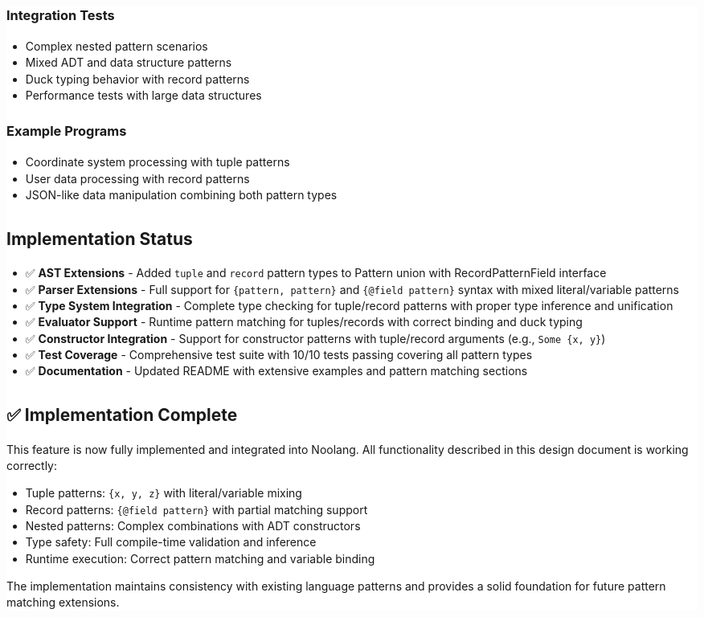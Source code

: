 ### Integration Tests
- Complex nested pattern scenarios
- Mixed ADT and data structure patterns
- Duck typing behavior with record patterns
- Performance tests with large data structures

### Example Programs
- Coordinate system processing with tuple patterns
- User data processing with record patterns
- JSON-like data manipulation combining both pattern types

## Implementation Status

- ✅ **AST Extensions** - Added `tuple` and `record` pattern types to Pattern union with RecordPatternField interface
- ✅ **Parser Extensions** - Full support for `{pattern, pattern}` and `{@field pattern}` syntax with mixed literal/variable patterns
- ✅ **Type System Integration** - Complete type checking for tuple/record patterns with proper type inference and unification
- ✅ **Evaluator Support** - Runtime pattern matching for tuples/records with correct binding and duck typing
- ✅ **Constructor Integration** - Support for constructor patterns with tuple/record arguments (e.g., `Some {x, y}`)
- ✅ **Test Coverage** - Comprehensive test suite with 10/10 tests passing covering all pattern types
- ✅ **Documentation** - Updated README with extensive examples and pattern matching sections

## ✅ Implementation Complete

This feature is now fully implemented and integrated into Noolang. All functionality described in this design document is working correctly:

- Tuple patterns: `{x, y, z}` with literal/variable mixing
- Record patterns: `{@field pattern}` with partial matching support  
- Nested patterns: Complex combinations with ADT constructors
- Type safety: Full compile-time validation and inference
- Runtime execution: Correct pattern matching and variable binding

The implementation maintains consistency with existing language patterns and provides a solid foundation for future pattern matching extensions.